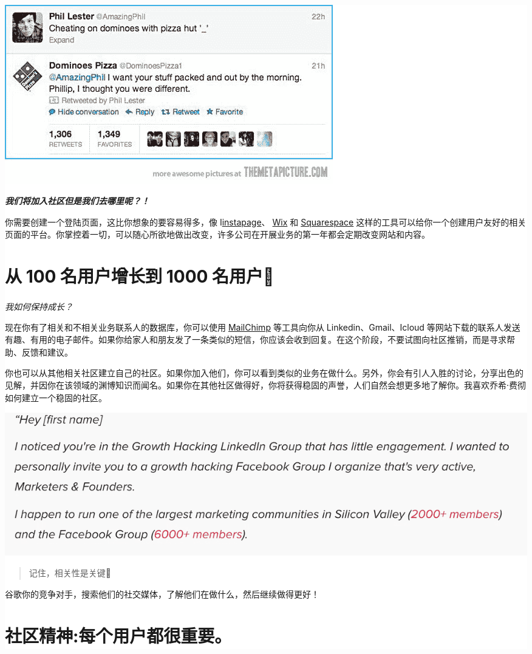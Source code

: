 ![](img/1995ed3e5ba0ee8c1db86404094f3514.png)

***我们将加入社区但是我们去哪里呢？！***

你需要创建一个登陆页面，这比你想象的要容易得多，像 I[instapage](https://instapage.com/)、 [Wix](http://www.wix.com) 和 [Squarespace](http://www.squarespace.com) 这样的工具可以给你一个创建用户友好的相关页面的平台。你掌控着一切，可以随心所欲地做出改变，许多公司在开展业务的第一年都会定期改变网站和内容。

# **从 100 名用户增长到 1000 名用户🌱**

*我如何保持成长？*

现在你有了相关和不相关业务联系人的数据库，你可以使用 [MailChimp](https://mailchimp.com/) 等工具向你从 Linkedin、Gmail、Icloud 等网站下载的联系人发送有趣、有用的电子邮件。如果你给家人和朋友发了一条类似的短信，你应该会收到回复。在这个阶段，不要试图向社区推销，而是寻求帮助、反馈和建议。

你也可以从其他相关社区建立自己的社区。如果你加入他们，你可以看到类似的业务在做什么。另外，你会有引人入胜的讨论，分享出色的见解，并因你在该领域的渊博知识而闻名。如果你在其他社区做得好，你将获得稳固的声誉，人们自然会想更多地了解你。我喜欢乔希·费彻如何建立一个稳固的社区。

![](img/723c6b21eb94387e7b27d1cc6fd24c50.png)

> 记住，相关性是关键🔑

谷歌你的竞争对手，搜索他们的社交媒体，了解他们在做什么，然后继续做得更好！

# 社区精神:每个用户都很重要。
